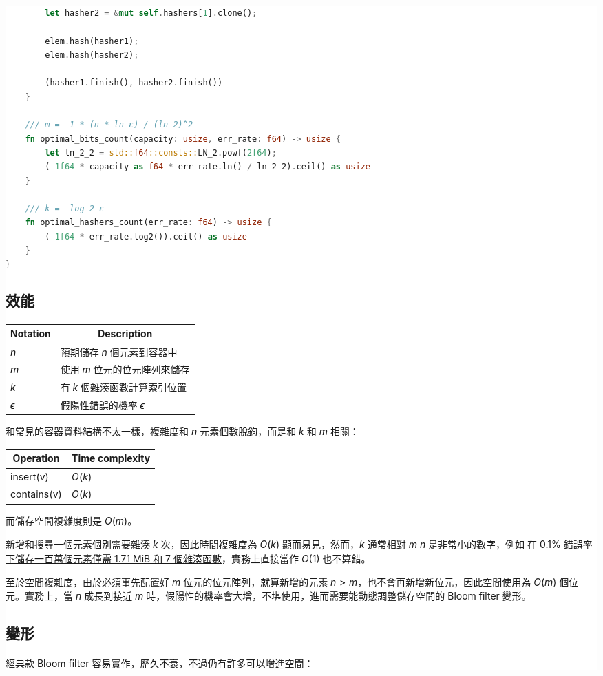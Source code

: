 ```rust
        let hasher2 = &mut self.hashers[1].clone();

        elem.hash(hasher1);
        elem.hash(hasher2);

        (hasher1.finish(), hasher2.finish())
    }

    /// m = -1 * (n * ln ε) / (ln 2)^2
    fn optimal_bits_count(capacity: usize, err_rate: f64) -> usize {
        let ln_2_2 = std::f64::consts::LN_2.powf(2f64);
        (-1f64 * capacity as f64 * err_rate.ln() / ln_2_2).ceil() as usize
    }

    /// k = -log_2 ε
    fn optimal_hashers_count(err_rate: f64) -> usize {
        (-1f64 * err_rate.log2()).ceil() as usize
    }
}
```

## 效能

| Notation   | Description                   |
| ---------- | ----------------------------- |
| $n$        | 預期儲存 $n$ 個元素到容器中   |
| $m$        | 使用 $m$ 位元的位元陣列來儲存 |
| $k$        | 有 $k$ 個雜湊函數計算索引位置 |
| $\epsilon$ | 假陽性錯誤的機率 $\epsilon$   |

和常見的容器資料結構不太一樣，複雜度和 $n$ 元素個數脫鉤，而是和 $k$ 和 $m$ 相關：

| Operation   | Time complexity |
| ----------- | --------------- |
| insert(v)   | $O(k)$          |
| contains(v) | $O(k)$          |

而儲存空間複雜度則是 $O(m)$。

新增和搜尋一個元素個別需要雜湊 $k$ 次，因此時間複雜度為 $O(k)$ 顯而易見，然而，$k$ 通常相對 $m$ $n$ 是非常小的數字，例如
[在 0.1% 錯誤率下儲存一百萬個元素僅需 1.71 MiB 和 7 個雜湊函數][bloom-filter-simulation]，實務上直接當作 $O(1)$ 也不算錯。

至於空間複雜度，由於必須事先配置好 $m$ 位元的位元陣列，就算新增的元素 $n \gt m$，也不會再新增新位元，因此空間使用為 $O(m)$ 個位元。實務上，當 $n$ 成長到接近 $m$ 時，假陽性的機率會大增，不堪使用，進而需要能動態調整儲存空間的 Bloom filter 變形。

## 變形

經典款 Bloom filter 容易實作，歷久不衰，不過仍有許多可以增進空間：


[rust-dst]: https://doc.rust-lang.org/book/ch19-04-advanced-types.html#dynamically-sized-types-and-the-sized-trait
[rust-std-marker-PhantomData]: https://doc.rust-lang.org/core/marker/struct.PhantomData.html
[rust-generic]: https://doc.rust-lang.org/book/ch10-01-syntax.html
[rust-std-collections]: http://doc.rust-lang.org/std/collections/index.html
[rust-std-marker-Sized]: http://doc.rust-lang.org/std/marker/trait.Sized.html
[rust-ref-?Sized]: https://doc.rust-lang.org/reference/trait-bounds.html#sized
[rust-std-f32-consts]: http://doc.rust-lang.org/std/f32/consts/index.html
[rust-std-f64-consts]: http://doc.rust-lang.org/std/f64/consts/index.html
[rust-std-RandomState]: http://doc.rust-lang.org/std/collections/hash_map/struct.RandomState.html
[rust-std-hasher-finish]: http://doc.rust-lang.org/core/hash/trait.Hasher.html#tymethod.finish
[rust-core-iterator-all]: http://doc.rust-lang.org/1.45.2/core/iter/trait.Iterator.html#method.all
[paper-quotient-filter]: http://vldb.org/pvldb/vol5/p1627_michaelabender_vldb2012.pdf
[paper-cuckoo-filter]: https://www.cs.cmu.edu/~dga/papers/cuckoo-conext2014.pdf
[less-hashing-same-perf]: https://www.eecs.harvard.edu/~michaelm/postscripts/rsa2008.pdf
[bloom-filter-simulation]: https://hur.st/bloomfilter/?n=1M&p=0.001&m=&k=
[wiki-random-access]: https://en.wikipedia.org/wiki/Random_access
